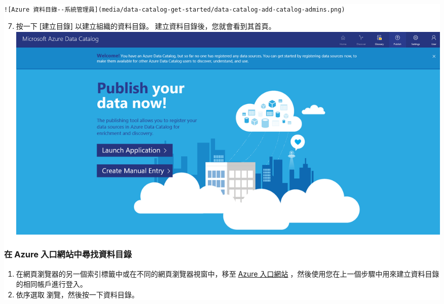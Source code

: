     ![Azure 資料目錄--系統管理員](media/data-catalog-get-started/data-catalog-add-catalog-admins.png)
7. 按一下 [建立目錄]  以建立組織的資料目錄。 建立資料目錄後，您就會看到其首頁。
    ![Azure 資料目錄--已建立](media/data-catalog-get-started/data-catalog-created.png)    

### <a name="find-a-data-catalog-in-the-azure-portal"></a>在 Azure 入口網站中尋找資料目錄
1. 在網頁瀏覽器的另一個索引標籤中或在不同的網頁瀏覽器視窗中，移至 [Azure 入口網站](https://portal.azure.com) ，然後使用您在上一個步驟中用來建立資料目錄的相同帳戶進行登入。
2. 依序選取 瀏覽，然後按一下資料目錄。
   
